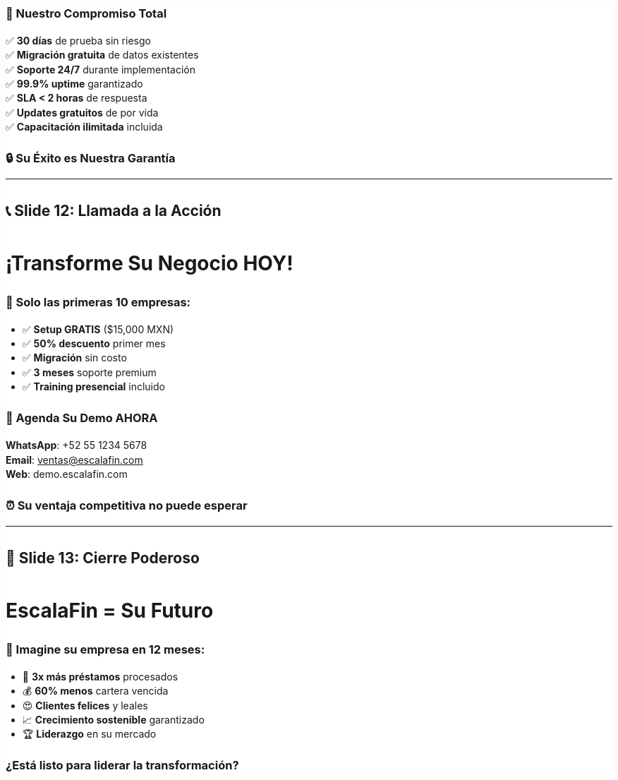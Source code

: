 ### **🤝 Nuestro Compromiso Total**

✅ **30 días** de prueba sin riesgo  
✅ **Migración gratuita** de datos existentes  
✅ **Soporte 24/7** durante implementación  
✅ **99.9% uptime** garantizado  
✅ **SLA < 2 horas** de respuesta  
✅ **Updates gratuitos** de por vida  
✅ **Capacitación ilimitada** incluida  

### **🔒 Su Éxito es Nuestra Garantía**

---

## 📞 **Slide 12: Llamada a la Acción**

# **¡Transforme Su Negocio HOY!**

### **🎁 Solo las primeras 10 empresas:**
- ✅ **Setup GRATIS** ($15,000 MXN)
- ✅ **50% descuento** primer mes
- ✅ **Migración** sin costo
- ✅ **3 meses** soporte premium
- ✅ **Training presencial** incluido

### **📲 Agenda Su Demo AHORA**

**WhatsApp**: +52 55 1234 5678  
**Email**: ventas@escalafin.com  
**Web**: demo.escalafin.com

### **⏰ Su ventaja competitiva no puede esperar**

---

## 🌟 **Slide 13: Cierre Poderoso**

# **EscalaFin = Su Futuro**

### **💭 Imagine su empresa en 12 meses:**
- 🚀 **3x más préstamos** procesados  
- 💰 **60% menos** cartera vencida  
- 😍 **Clientes felices** y leales  
- 📈 **Crecimiento sostenible** garantizado  
- 🏆 **Liderazgo** en su mercado  

### **¿Está listo para liderar la transformación?**
